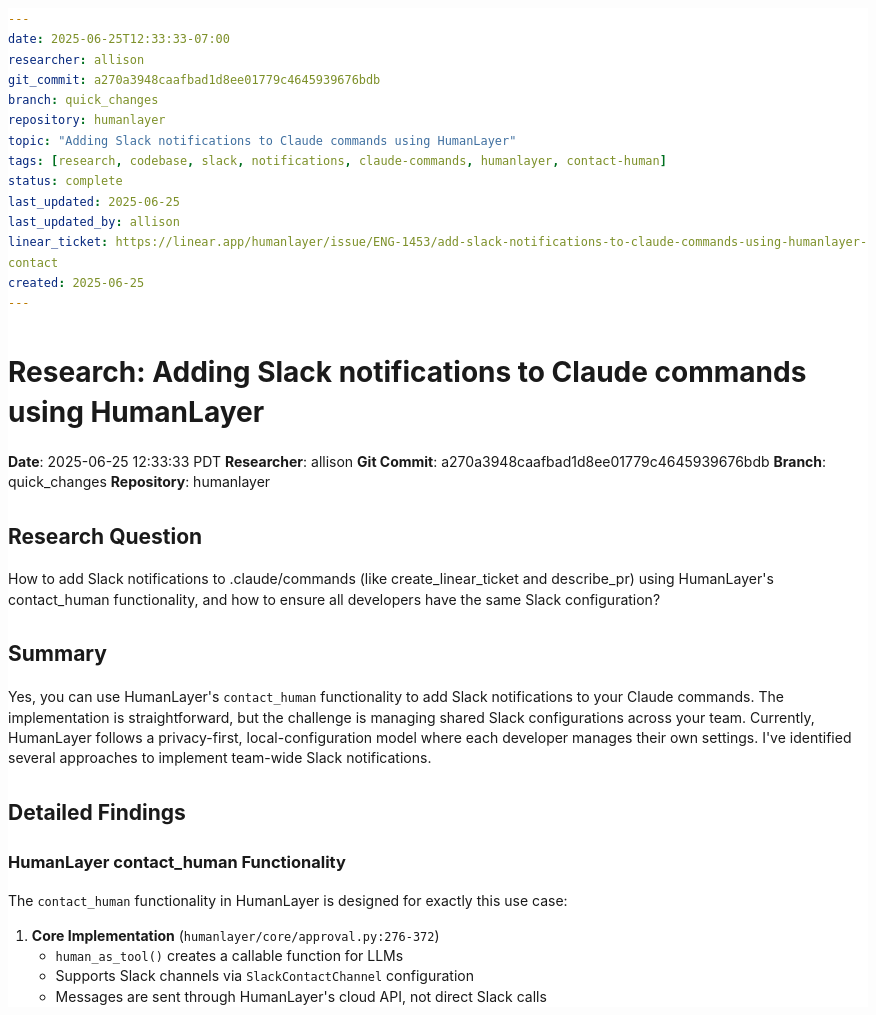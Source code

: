 ```yaml
---
date: 2025-06-25T12:33:33-07:00
researcher: allison
git_commit: a270a3948caafbad1d8ee01779c4645939676bdb
branch: quick_changes
repository: humanlayer
topic: "Adding Slack notifications to Claude commands using HumanLayer"
tags: [research, codebase, slack, notifications, claude-commands, humanlayer, contact-human]
status: complete
last_updated: 2025-06-25
last_updated_by: allison
linear_ticket: https://linear.app/humanlayer/issue/ENG-1453/add-slack-notifications-to-claude-commands-using-humanlayer-contact
created: 2025-06-25
---
```


# Research: Adding Slack notifications to Claude commands using HumanLayer

**Date**: 2025-06-25 12:33:33 PDT
**Researcher**: allison
**Git Commit**: a270a3948caafbad1d8ee01779c4645939676bdb
**Branch**: quick_changes
**Repository**: humanlayer

## Research Question
How to add Slack notifications to .claude/commands (like create_linear_ticket and describe_pr) using HumanLayer's contact_human functionality, and how to ensure all developers have the same Slack configuration?

## Summary
Yes, you can use HumanLayer's `contact_human` functionality to add Slack notifications to your Claude commands. The implementation is straightforward, but the challenge is managing shared Slack configurations across your team. Currently, HumanLayer follows a privacy-first, local-configuration model where each developer manages their own settings. I've identified several approaches to implement team-wide Slack notifications.

## Detailed Findings

### HumanLayer contact_human Functionality

The `contact_human` functionality in HumanLayer is designed for exactly this use case:

1. **Core Implementation** (`humanlayer/core/approval.py:276-372`)
   - `human_as_tool()` creates a callable function for LLMs
   - Supports Slack channels via `SlackContactChannel` configuration
   - Messages are sent through HumanLayer's cloud API, not direct Slack calls
